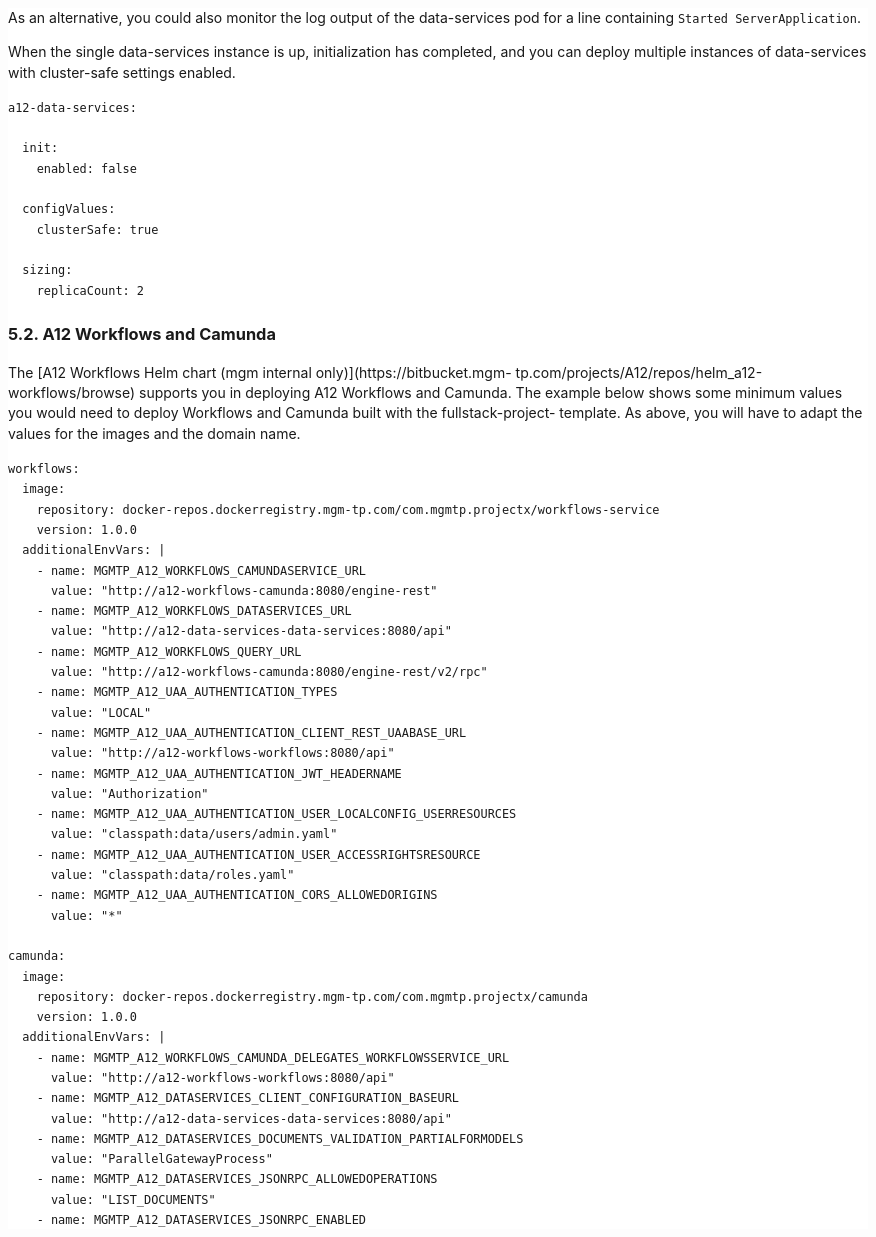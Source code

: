 As an alternative, you could also monitor the log output of the data-services
pod for a line containing `Started ServerApplication`.

When the single data-services instance is up, initialization has completed,
and you can deploy multiple instances of data-services with cluster-safe
settings enabled.

    
    
    a12-data-services:
    
      init:
        enabled: false
    
      configValues:
        clusterSafe: true
    
      sizing:
        replicaCount: 2

### 5.2. A12 Workflows and Camunda

The [A12 Workflows Helm chart (mgm internal only)](https://bitbucket.mgm-
tp.com/projects/A12/repos/helm_a12-workflows/browse) supports you in deploying
A12 Workflows and Camunda. The example below shows some minimum values you
would need to deploy Workflows and Camunda built with the fullstack-project-
template. As above, you will have to adapt the values for the images and the
domain name.

    
    
    workflows:
      image:
        repository: docker-repos.dockerregistry.mgm-tp.com/com.mgmtp.projectx/workflows-service
        version: 1.0.0
      additionalEnvVars: |
        - name: MGMTP_A12_WORKFLOWS_CAMUNDASERVICE_URL
          value: "http://a12-workflows-camunda:8080/engine-rest"
        - name: MGMTP_A12_WORKFLOWS_DATASERVICES_URL
          value: "http://a12-data-services-data-services:8080/api"
        - name: MGMTP_A12_WORKFLOWS_QUERY_URL
          value: "http://a12-workflows-camunda:8080/engine-rest/v2/rpc"
        - name: MGMTP_A12_UAA_AUTHENTICATION_TYPES
          value: "LOCAL"
        - name: MGMTP_A12_UAA_AUTHENTICATION_CLIENT_REST_UAABASE_URL
          value: "http://a12-workflows-workflows:8080/api"
        - name: MGMTP_A12_UAA_AUTHENTICATION_JWT_HEADERNAME
          value: "Authorization"
        - name: MGMTP_A12_UAA_AUTHENTICATION_USER_LOCALCONFIG_USERRESOURCES
          value: "classpath:data/users/admin.yaml"
        - name: MGMTP_A12_UAA_AUTHENTICATION_USER_ACCESSRIGHTSRESOURCE
          value: "classpath:data/roles.yaml"
        - name: MGMTP_A12_UAA_AUTHENTICATION_CORS_ALLOWEDORIGINS
          value: "*"
    
    camunda:
      image:
        repository: docker-repos.dockerregistry.mgm-tp.com/com.mgmtp.projectx/camunda
        version: 1.0.0
      additionalEnvVars: |
        - name: MGMTP_A12_WORKFLOWS_CAMUNDA_DELEGATES_WORKFLOWSSERVICE_URL
          value: "http://a12-workflows-workflows:8080/api"
        - name: MGMTP_A12_DATASERVICES_CLIENT_CONFIGURATION_BASEURL
          value: "http://a12-data-services-data-services:8080/api"
        - name: MGMTP_A12_DATASERVICES_DOCUMENTS_VALIDATION_PARTIALFORMODELS
          value: "ParallelGatewayProcess"
        - name: MGMTP_A12_DATASERVICES_JSONRPC_ALLOWEDOPERATIONS
          value: "LIST_DOCUMENTS"
        - name: MGMTP_A12_DATASERVICES_JSONRPC_ENABLED
